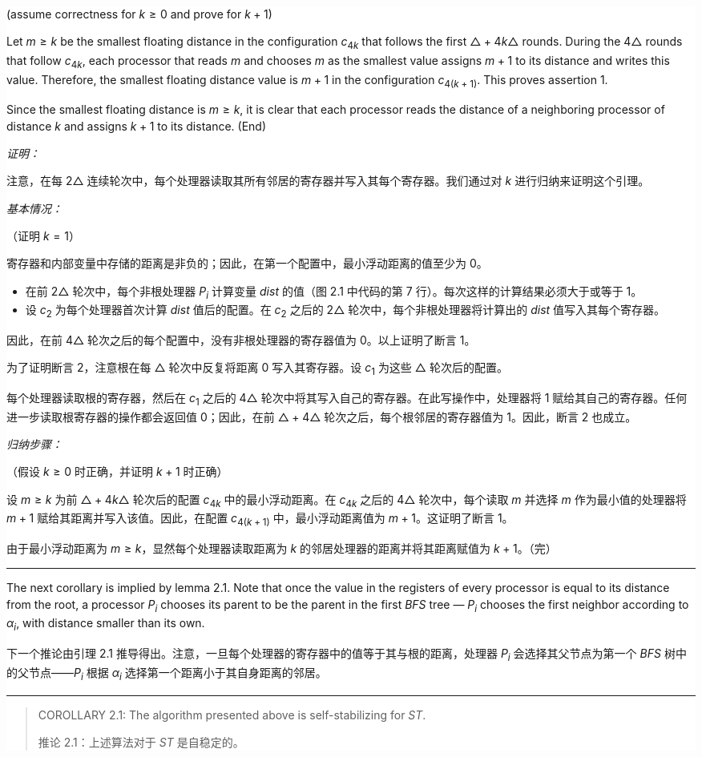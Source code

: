 (assume correctness for $k \geq 0$ and prove for $k + 1$)

Let $m \geq k$ be the smallest floating distance in the configuration $c_{4k}$ that follows the first $\triangle+ 4k\triangle$ rounds. During the $4\triangle$ rounds that follow $c_{4k}$, each processor that reads $m$ and chooses $m$ as the smallest value assigns $m + 1$ to its distance and writes this value. Therefore, the smallest floating distance value is $m +1$ in the configuration $c_{4(k+1)}$. This proves assertion 1.

Since the smallest floating distance is $m \geq k$, it is clear that each processor reads the distance of a neighboring processor of distance $k$ and assigns $k + 1$ to its distance. (End)

*证明：*

注意，在每 $2\triangle$ 连续轮次中，每个处理器读取其所有邻居的寄存器并写入其每个寄存器。我们通过对 $k$ 进行归纳来证明这个引理。

*基本情况：*

（证明 $k = 1$）

寄存器和内部变量中存储的距离是非负的；因此，在第一个配置中，最小浮动距离的值至少为 0。

- 在前 $2\triangle$ 轮次中，每个非根处理器 $P_i$ 计算变量 $dist$ 的值（图 2.1 中代码的第 7 行）。每次这样的计算结果必须大于或等于 1。
- 设 $c_2$ 为每个处理器首次计算 $dist$ 值后的配置。在 $c_2$ 之后的 $2\triangle$ 轮次中，每个非根处理器将计算出的 $dist$ 值写入其每个寄存器。

因此，在前 $4\triangle$ 轮次之后的每个配置中，没有非根处理器的寄存器值为 0。以上证明了断言 1。

为了证明断言 2，注意根在每 $\triangle$ 轮次中反复将距离 0 写入其寄存器。设 $c_1$ 为这些 $\triangle$ 轮次后的配置。

每个处理器读取根的寄存器，然后在 $c_1$ 之后的 $4\triangle$ 轮次中将其写入自己的寄存器。在此写操作中，处理器将 1 赋给其自己的寄存器。任何进一步读取根寄存器的操作都会返回值 0；因此，在前 $\triangle+ 4\triangle$ 轮次之后，每个根邻居的寄存器值为 1。因此，断言 2 也成立。

*归纳步骤：*

（假设 $k \geq 0$ 时正确，并证明 $k + 1$ 时正确）

设 $m \geq k$ 为前 $\triangle+ 4k\triangle$ 轮次后的配置 $c_{4k}$ 中的最小浮动距离。在 $c_{4k}$ 之后的 $4\triangle$ 轮次中，每个读取 $m$ 并选择 $m$ 作为最小值的处理器将 $m+1$ 赋给其距离并写入该值。因此，在配置 $c_{4(k+1)}$ 中，最小浮动距离值为 $m+1$。这证明了断言 1。

由于最小浮动距离为 $m \geq k$，显然每个处理器读取距离为 $k$ 的邻居处理器的距离并将其距离赋值为 $k + 1$。（完）

---

The next corollary is implied by lemma 2.1. Note that once the value in the registers of every processor is equal to its distance from the root, a processor $P_i$ chooses its parent to be the parent in the first *BFS* tree — $P_i$ chooses the first neighbor according to $\alpha_i$, with distance smaller than its own.

下一个推论由引理 2.1 推导得出。注意，一旦每个处理器的寄存器中的值等于其与根的距离，处理器 $P_i$ 会选择其父节点为第一个 *BFS* 树中的父节点——$P_i$ 根据 $\alpha_i$ 选择第一个距离小于其自身距离的邻居。

---

> COROLLARY 2.1: The algorithm presented above is self-stabilizing for $ST$.
>
> 推论 2.1：上述算法对于 $ST$ 是自稳定的。
